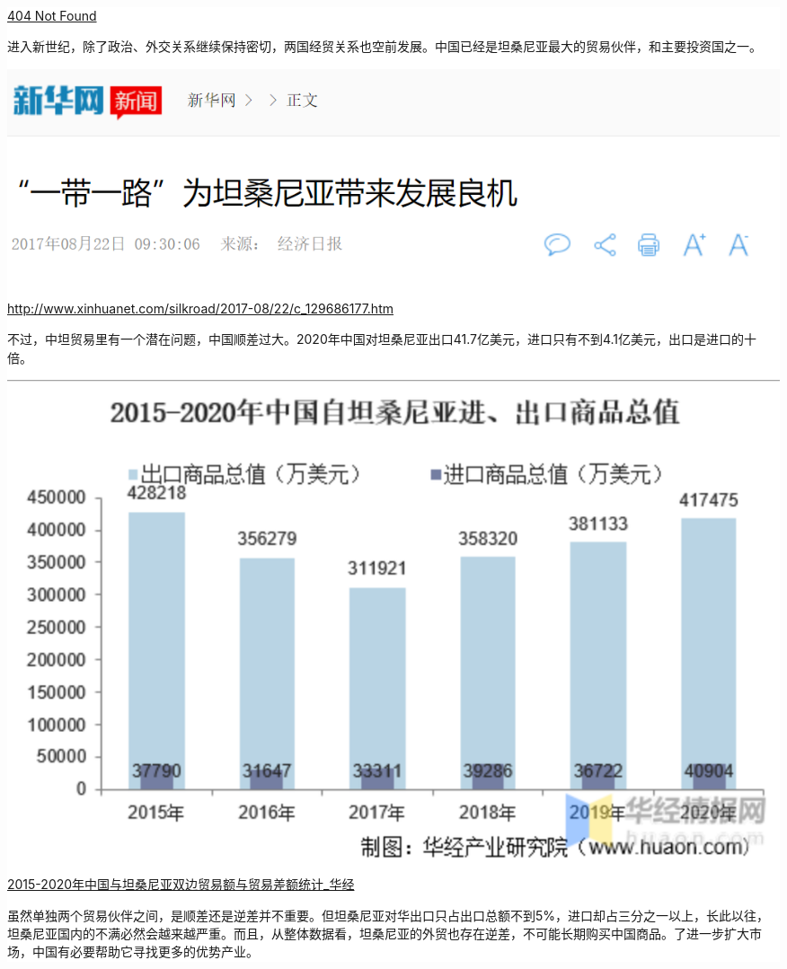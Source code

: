 [404 Not Found](http://www.30lou.cn/history/1469851.html)

进入新世纪，除了政治、外交关系继续保持密切，两国经贸关系也空前发展。中国已经是坦桑尼亚最大的贸易伙伴，和主要投资国之一。

![](images/btnews/0201_0300/0283/media/image30.png)

<http://www.xinhuanet.com/silkroad/2017-08/22/c_129686177.htm>

不过，中坦贸易里有一个潜在问题，中国顺差过大。2020年中国对坦桑尼亚出口41.7亿美元，进口只有不到4.1亿美元，出口是进口的十倍。

![](images/btnews/0201_0300/0283/media/image31.png)

[2015-2020年中国与坦桑尼亚双边贸易额与贸易差额统计_华经](https://www.sohu.com/a/456512591_120934988)

虽然单独两个贸易伙伴之间，是顺差还是逆差并不重要。但坦桑尼亚对华出口只占出口总额不到5%，进口却占三分之一以上，长此以往，坦桑尼亚国内的不满必然会越来越严重。而且，从整体数据看，坦桑尼亚的外贸也存在逆差，不可能长期购买中国商品。了进一步扩大市场，中国有必要帮助它寻找更多的优势产业。

